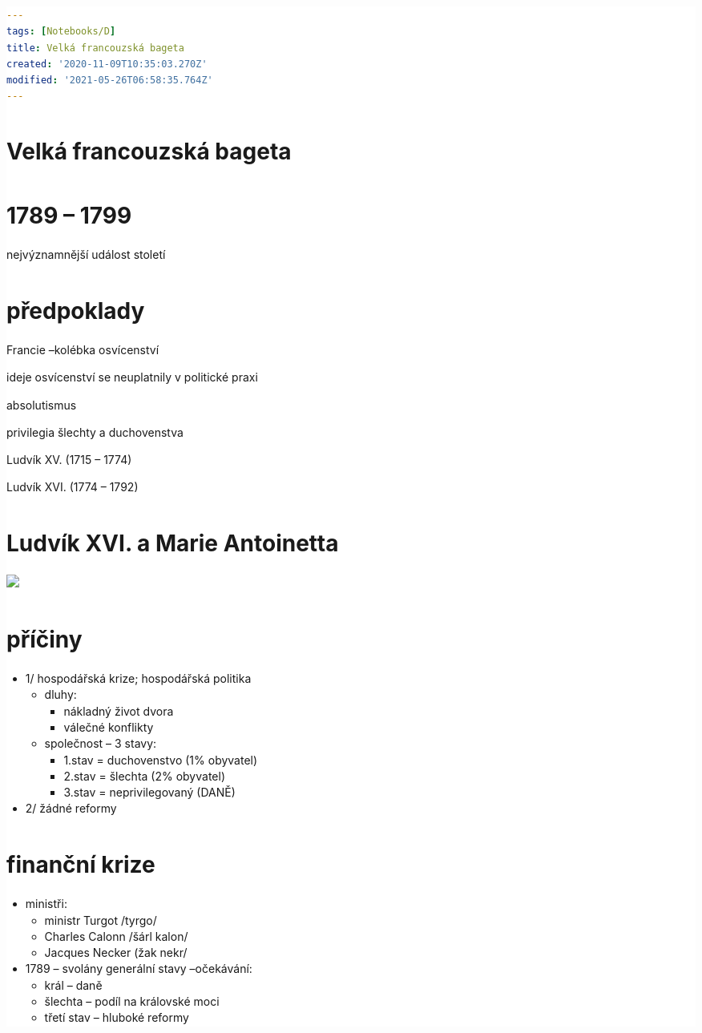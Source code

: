 ```yaml
---
tags: [Notebooks/D]
title: Velká francouzská bageta
created: '2020-11-09T10:35:03.270Z'
modified: '2021-05-26T06:58:35.764Z'
---
```


# Velká francouzská bageta

# 1789 – 1799
nejvýznamnější událost století

# předpoklady

Francie –kolébka osvícenství

ideje osvícenství se neuplatnily v politické praxi

absolutismus

privilegia šlechty a duchovenstva

Ludvík XV\. \(1715 – 1774\)

Ludvík XVI\. \(1774 – 1792\)

# Ludvík XVI. a  Marie Antoinetta

<img src="../attachments/Velká francouzská revoluce0.jpg" width=454px />

# příčiny

* 1/	hospodářská krize; hospodářská politika
  * dluhy:
    * nákladný život dvora
    * válečné konflikty
  * společnost – 3 stavy:
    * 1\.stav = duchovenstvo \(1% obyvatel\)
    * 2\.stav = šlechta \(2% obyvatel\)
    * 3\.stav = neprivilegovaný \(DANĚ\)
* 2/	žádné reformy

# finanční krize

* ministři:
  * ministr Turgot /tyrgo/
  * Charles Calonn /šárl kalon/
  * Jacques Necker \(žak nekr/
* 1789 – svolány generální stavy –očekávání:
  * král – daně
  * šlechta – podíl na královské moci
  * třetí stav – hluboké reformy

